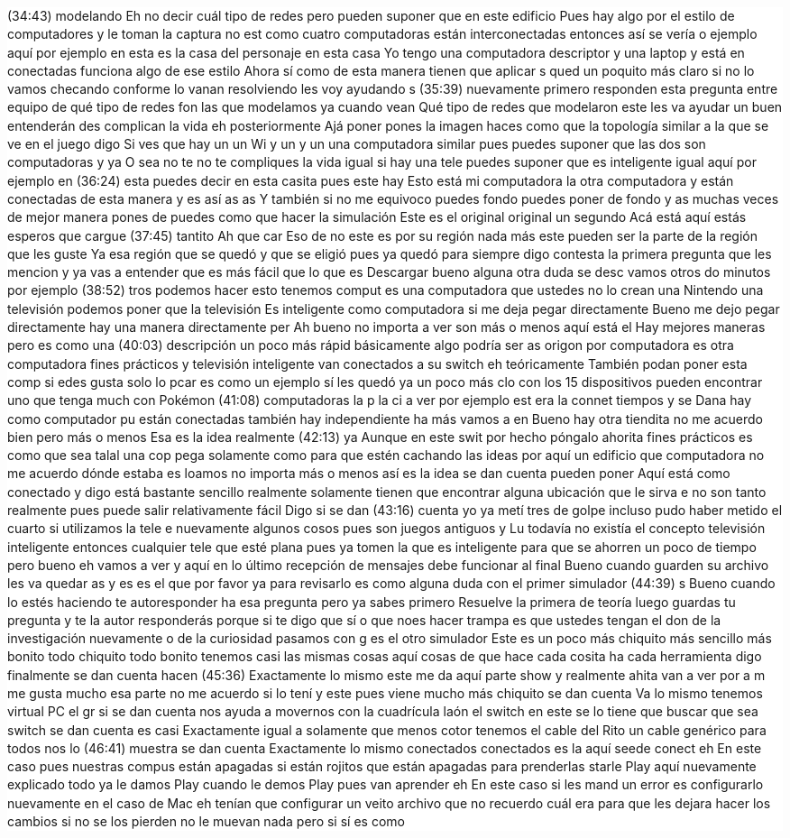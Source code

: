(34:43) modelando Eh no decir cuál tipo de redes pero pueden suponer que en este edificio Pues hay algo por el estilo de computadores y le toman la captura no est como cuatro computadoras están interconectadas entonces así se vería o ejemplo aquí por ejemplo en esta es la casa del personaje en esta casa Yo tengo una computadora descriptor y una laptop y está en conectadas funciona algo de ese estilo Ahora sí como de esta manera tienen que aplicar s qued un poquito más claro si no lo vamos checando conforme lo vanan resolviendo les voy ayudando s
(35:39) nuevamente primero responden esta pregunta entre equipo de qué tipo de redes fon las que modelamos ya cuando vean Qué tipo de redes que modelaron este les va ayudar un buen entenderán des complican la vida eh posteriormente Ajá poner pones la imagen haces como que la topología similar a la que se ve en el juego digo Si ves que hay un un Wi y un y un una computadora similar pues puedes suponer que las dos son computadoras y ya O sea no te no te compliques la vida igual si hay una tele puedes suponer que es inteligente igual aquí por ejemplo en
(36:24) esta puedes decir en esta casita pues este hay Esto está mi computadora la otra computadora y están conectadas de esta manera y es así as as Y también si no me equivoco puedes fondo puedes poner de fondo y as muchas veces de mejor manera pones de puedes como que hacer la simulación Este es el original original un segundo Acá está aquí estás esperos que cargue
(37:45) tantito Ah que car Eso de no este es por su región nada más este pueden ser la parte de la región que les guste Ya esa región que se quedó y que se eligió pues ya quedó para siempre digo contesta la primera pregunta que les mencion y ya vas a entender que es más fácil que lo que es Descargar bueno alguna otra duda se desc vamos otros do minutos por ejemplo
(38:52) tros podemos hacer esto tenemos comput es una computadora que ustedes no lo crean una Nintendo una televisión podemos poner que la televisión Es inteligente como computadora si me deja pegar directamente Bueno me dejo pegar directamente hay una manera directamente per Ah bueno no importa a ver son más o menos aquí está el Hay mejores maneras pero es como una
(40:03) descripción un poco más rápid básicamente algo podría ser as origon por computadora es otra computadora fines prácticos y televisión inteligente van conectados a su switch eh teóricamente También podan poner esta comp si edes gusta solo lo pcar es como un ejemplo sí les quedó ya un poco más clo con los 15 dispositivos pueden encontrar uno que tenga much con Pokémon
(41:08) computadoras la p la ci a ver por ejemplo est era la connet tiempos y se Dana hay como computador pu están conectadas también hay independiente ha más vamos a en Bueno hay otra tiendita no me acuerdo bien pero más o menos Esa es la idea realmente
(42:13) ya Aunque en este swit por hecho póngalo ahorita fines prácticos es como que sea talal una cop pega solamente como para que estén cachando las ideas por aquí un edificio que computadora no me acuerdo dónde estaba es loamos no importa más o menos así es la idea se dan cuenta pueden poner Aquí está como conectado y digo está bastante sencillo realmente solamente tienen que encontrar alguna ubicación que le sirva e no son tanto realmente pues puede salir relativamente fácil Digo si se dan
(43:16) cuenta yo ya metí tres de golpe incluso pudo haber metido el cuarto si utilizamos la tele e nuevamente algunos cosos pues son juegos antiguos y Lu todavía no existía el concepto televisión inteligente entonces cualquier tele que esté plana pues ya tomen la que es inteligente para que se ahorren un poco de tiempo pero bueno eh vamos a ver y aquí en lo último recepción de mensajes debe funcionar al final Bueno cuando guarden su archivo les va quedar as y es es el que por favor ya para revisarlo es como alguna duda con el primer simulador
(44:39) s Bueno cuando lo estés haciendo te autoresponder ha esa pregunta pero ya sabes primero Resuelve la primera de teoría luego guardas tu pregunta y te la autor responderás porque si te digo que sí o que noes hacer trampa es que ustedes tengan el don de la investigación nuevamente o de la curiosidad pasamos con g es el otro simulador Este es un poco más chiquito más sencillo más bonito todo chiquito todo bonito tenemos casi las mismas cosas aquí cosas de que hace cada cosita ha cada herramienta digo finalmente se dan cuenta hacen
(45:36) Exactamente lo mismo este me da aquí parte show y realmente ahita van a ver por a m me gusta mucho esa parte no me acuerdo si lo tení y este pues viene mucho más chiquito se dan cuenta Va lo mismo tenemos virtual PC el gr si se dan cuenta nos ayuda a movernos con la cuadrícula laón el switch en este se lo tiene que buscar que sea switch se dan cuenta es casi Exactamente igual a solamente que menos cotor tenemos el cable del Rito un cable genérico para todos nos lo
(46:41) muestra se dan cuenta Exactamente lo mismo conectados conectados es la aquí seede conect eh En este caso pues nuestras compus están apagadas si están rojitos que están apagadas para prenderlas starle Play aquí nuevamente explicado todo ya le damos Play cuando le demos Play pues van aprender eh En este caso si les mand un error es configurarlo nuevamente en el caso de Mac eh tenían que configurar un veito archivo que no recuerdo cuál era para que les dejara hacer los cambios si no se los pierden no le muevan nada pero si sí es como